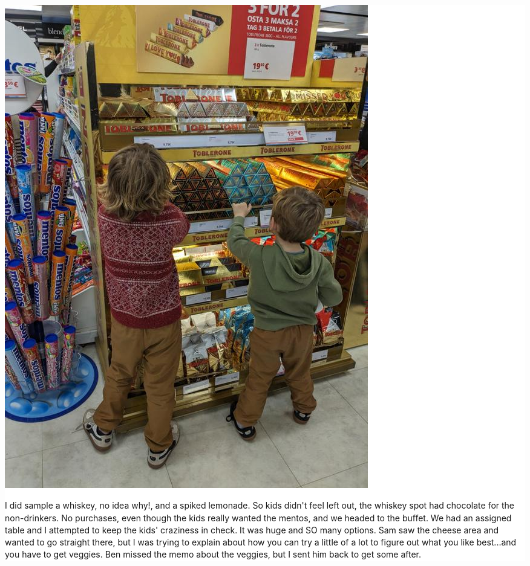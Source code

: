 ![Alt text](/images/travel8/PXL_20240427_143532645.jpg)

I did sample a whiskey, no idea why!, and a spiked lemonade. So kids didn't feel left out, the whiskey spot had chocolate for the non-drinkers. No purchases, even though the kids really wanted the mentos, and we headed to the buffet. We had an assigned table and I attempted to keep the kids' craziness in check. It was huge and SO many options. Sam saw the cheese area and wanted to go straight there, but I was trying to explain about how you can try a little of a lot to figure out what you like best...and you have to get veggies. Ben missed the memo about the veggies, but I sent him back to get some after.
